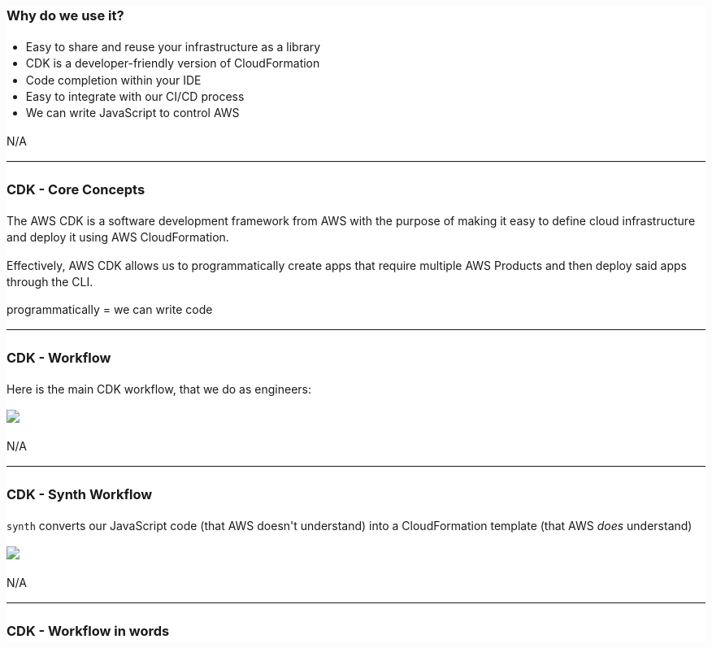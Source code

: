 
### Why do we use it?

- Easy to share and reuse your infrastructure as a library
- CDK is a developer-friendly version of CloudFormation
- Code completion within your IDE
- Easy to integrate with our CI/CD process
- We can write JavaScript to control AWS

<aside class="notes">
    N/A
</aside>

---

### CDK - Core Concepts

The AWS CDK is a software development framework from AWS with the purpose of making it easy to define cloud infrastructure and deploy it using AWS CloudFormation.

Effectively, AWS CDK allows us to programmatically create apps that require multiple AWS Products and then deploy said apps through the CLI.

<aside class="notes">
    programmatically = we can write code
</aside>

---

### CDK - Workflow

Here is the main CDK workflow, that we do as engineers:

![](./img/aws-cdk-dev.png)

<aside class="notes">
    N/A
</aside>

---

### CDK - Synth Workflow

`synth` converts our JavaScript code (that AWS doesn't understand) into a CloudFormation template (that AWS _does_ understand)

![](./img/cdk-workflow.png)

<aside class="notes">
    N/A
</aside>

---

### CDK - Workflow in words
